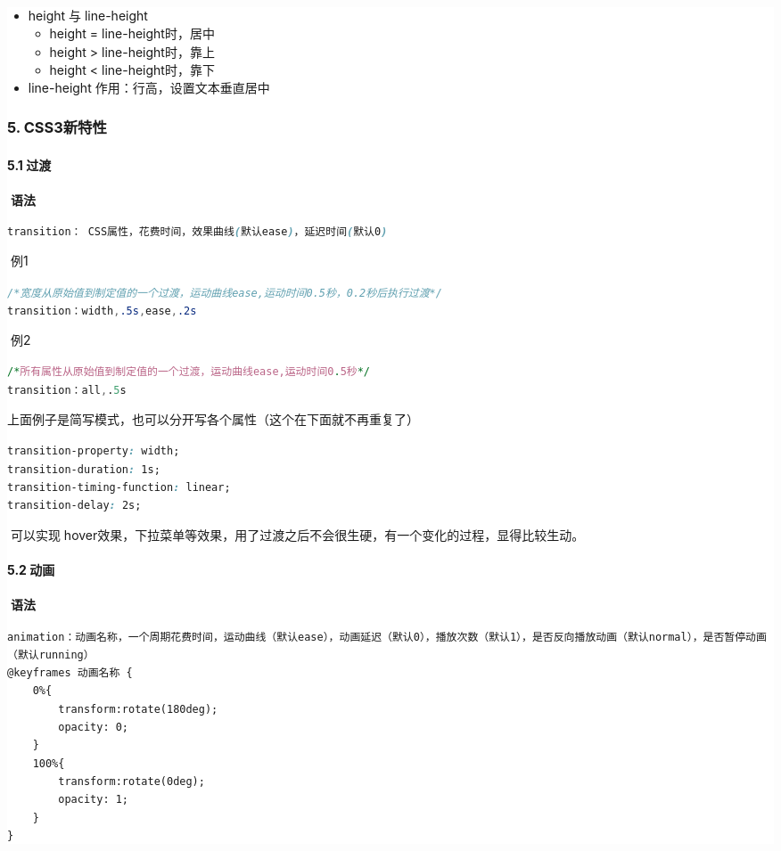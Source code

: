 + height 与 line-height
  + height = line-height时，居中
  + height > line-height时，靠上
  + height < line-height时，靠下
+ line-height 作用：行高，设置文本垂直居中

### 5.  CSS3新特性

#### 	5.1 过渡

​	**语法**

```scss
transition： CSS属性，花费时间，效果曲线(默认ease)，延迟时间(默认0)
```

​	例1

```css
/*宽度从原始值到制定值的一个过渡，运动曲线ease,运动时间0.5秒，0.2秒后执行过渡*/
transition：width,.5s,ease,.2s
```

​	例2

```awk
/*所有属性从原始值到制定值的一个过渡，运动曲线ease,运动时间0.5秒*/
transition：all,.5s
```

​	上面例子是简写模式，也可以分开写各个属性（这个在下面就不再重复了）

```css
transition-property: width;
transition-duration: 1s;
transition-timing-function: linear;
transition-delay: 2s;
```

​	可以实现 hover效果，下拉菜单等效果，用了过渡之后不会很生硬，有一个变化的过程，显得比较生动。

#### 	5.2 动画

​	**语法**

```apache
animation：动画名称，一个周期花费时间，运动曲线（默认ease），动画延迟（默认0），播放次数（默认1），是否反向播放动画（默认normal），是否暂停动画（默认running）
@keyframes 动画名称 {
    0%{
        transform:rotate(180deg);
        opacity: 0;
    }
    100%{
        transform:rotate(0deg);
        opacity: 1;
    }
}
```
